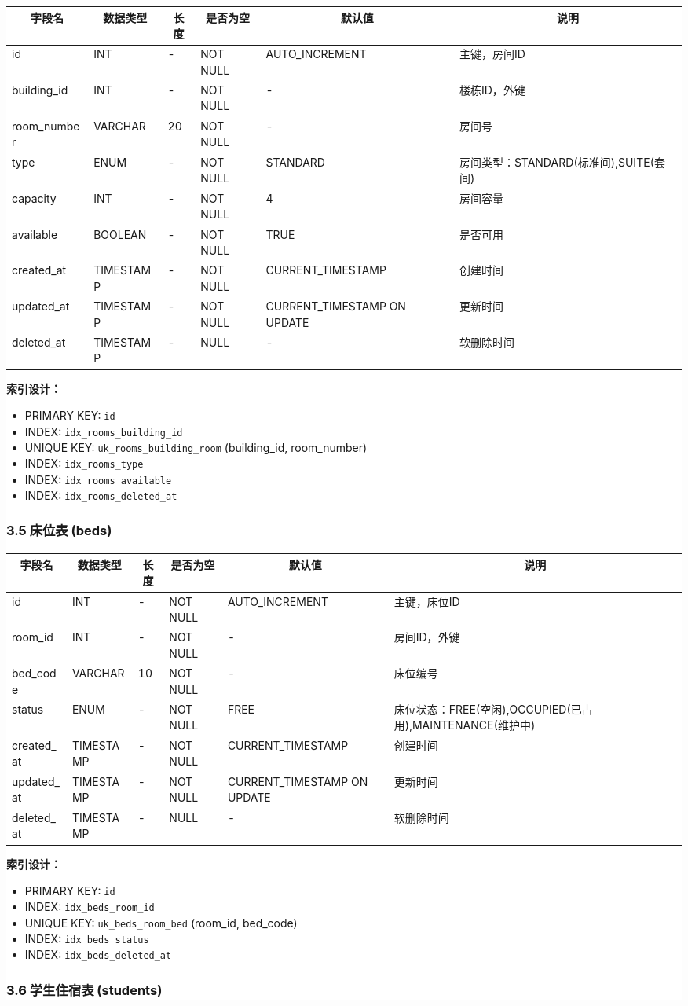 | 字段名 | 数据类型 | 长度 | 是否为空 | 默认值 | 说明 |
|--------|----------|------|----------|--------|------|
| id | INT | - | NOT NULL | AUTO_INCREMENT | 主键，房间ID |
| building_id | INT | - | NOT NULL | - | 楼栋ID，外键 |
| room_number | VARCHAR | 20 | NOT NULL | - | 房间号 |
| type | ENUM | - | NOT NULL | STANDARD | 房间类型：STANDARD(标准间),SUITE(套间) |
| capacity | INT | - | NOT NULL | 4 | 房间容量 |
| available | BOOLEAN | - | NOT NULL | TRUE | 是否可用 |
| created_at | TIMESTAMP | - | NOT NULL | CURRENT_TIMESTAMP | 创建时间 |
| updated_at | TIMESTAMP | - | NOT NULL | CURRENT_TIMESTAMP ON UPDATE | 更新时间 |
| deleted_at | TIMESTAMP | - | NULL | - | 软删除时间 |

**索引设计：**
- PRIMARY KEY: `id`
- INDEX: `idx_rooms_building_id`
- UNIQUE KEY: `uk_rooms_building_room` (building_id, room_number)
- INDEX: `idx_rooms_type`
- INDEX: `idx_rooms_available`
- INDEX: `idx_rooms_deleted_at`

### 3.5 床位表 (beds)

| 字段名 | 数据类型 | 长度 | 是否为空 | 默认值 | 说明 |
|--------|----------|------|----------|--------|------|
| id | INT | - | NOT NULL | AUTO_INCREMENT | 主键，床位ID |
| room_id | INT | - | NOT NULL | - | 房间ID，外键 |
| bed_code | VARCHAR | 10 | NOT NULL | - | 床位编号 |
| status | ENUM | - | NOT NULL | FREE | 床位状态：FREE(空闲),OCCUPIED(已占用),MAINTENANCE(维护中) |
| created_at | TIMESTAMP | - | NOT NULL | CURRENT_TIMESTAMP | 创建时间 |
| updated_at | TIMESTAMP | - | NOT NULL | CURRENT_TIMESTAMP ON UPDATE | 更新时间 |
| deleted_at | TIMESTAMP | - | NULL | - | 软删除时间 |

**索引设计：**
- PRIMARY KEY: `id`
- INDEX: `idx_beds_room_id`
- UNIQUE KEY: `uk_beds_room_bed` (room_id, bed_code)
- INDEX: `idx_beds_status`
- INDEX: `idx_beds_deleted_at`

### 3.6 学生住宿表 (students)
